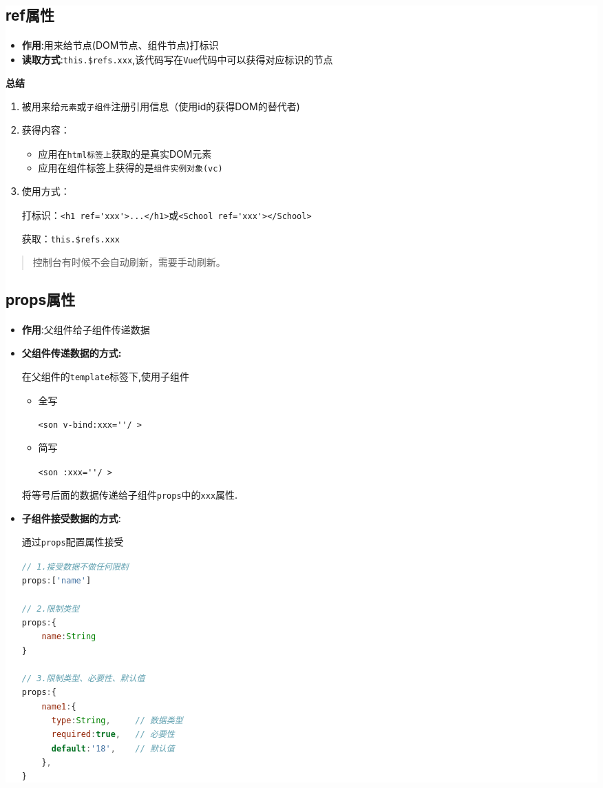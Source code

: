 ## ref属性

- **作用**:用来给节点(DOM节点、组件节点)打标识
- **读取方式**:`this.$refs.xxx`,该代码写在`Vue`代码中可以获得对应标识的节点

**总结**

1. 被用来给`元素`或`子组件`注册引用信息（使用id的获得DOM的替代者)

2. 获得内容：

   - 应用在`html标签上`获取的是真实DOM元素
   - 应用在组件标签上获得的是`组件实例对象(vc)`

3. 使用方式：

   打标识：`<h1 ref='xxx'>...</h1>`或`<School ref='xxx'></School>`

   获取：`this.$refs.xxx`

> 控制台有时候不会自动刷新，需要手动刷新。

## props属性

- **作用**:父组件给子组件传递数据 

- **父组件传递数据的方式:**

  在父组件的`template`标签下,使用子组件

  - 全写 

    `<son v-bind:xxx=''/ >`

  - 简写

     `<son :xxx=''/ >`

  将等号后面的数据传递给子组件`props`中的`xxx`属性.

- **子组件接受数据的方式**:

  通过`props`配置属性接受

  ```js
  // 1.接受数据不做任何限制
  props:['name'] 
  
  // 2.限制类型
  props:{
      name:String
  }
  
  // 3.限制类型、必要性、默认值
  props:{
      name1:{
        type:String,     // 数据类型
        required:true,   // 必要性
        default:'18',    // 默认值
      },
  }
  ```
